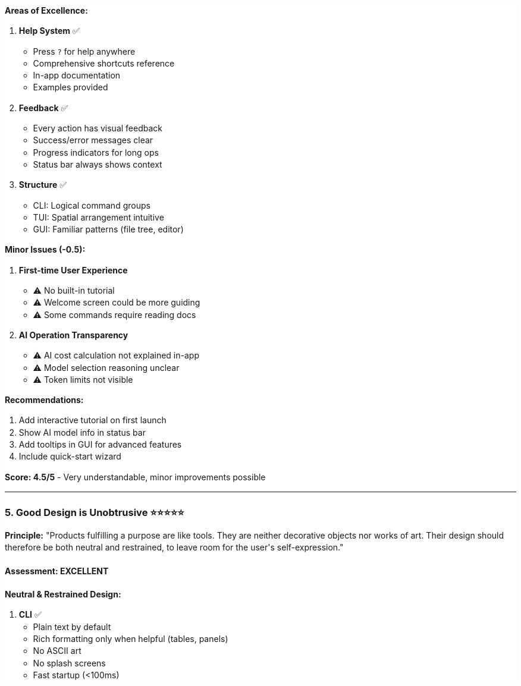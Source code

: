 **Areas of Excellence:**

1. **Help System** ✅
   - Press `?` for help anywhere
   - Comprehensive shortcuts reference
   - In-app documentation
   - Examples provided

2. **Feedback** ✅
   - Every action has visual feedback
   - Success/error messages clear
   - Progress indicators for long ops
   - Status bar always shows context

3. **Structure** ✅
   - CLI: Logical command groups
   - TUI: Spatial arrangement intuitive
   - GUI: Familiar patterns (file tree, editor)

**Minor Issues (-0.5):**

1. **First-time User Experience**
   - ⚠️ No built-in tutorial
   - ⚠️ Welcome screen could be more guiding
   - ⚠️ Some commands require reading docs

2. **AI Operation Transparency**
   - ⚠️ AI cost calculation not explained in-app
   - ⚠️ Model selection reasoning unclear
   - ⚠️ Token limits not visible

**Recommendations:**

1. Add interactive tutorial on first launch
2. Show AI model info in status bar
3. Add tooltips in GUI for advanced features
4. Include quick-start wizard

**Score: 4.5/5** - Very understandable, minor improvements possible

---

### 5. Good Design is Unobtrusive ⭐⭐⭐⭐⭐

**Principle:** "Products fulfilling a purpose are like tools. They are neither decorative objects nor works of art. Their design should therefore be both neutral and restrained, to leave room for the user's self-expression."

#### Assessment: EXCELLENT

**Neutral & Restrained Design:**

1. **CLI** ✅
   - Plain text by default
   - Rich formatting only when helpful (tables, panels)
   - No ASCII art
   - No splash screens
   - Fast startup (<100ms)

